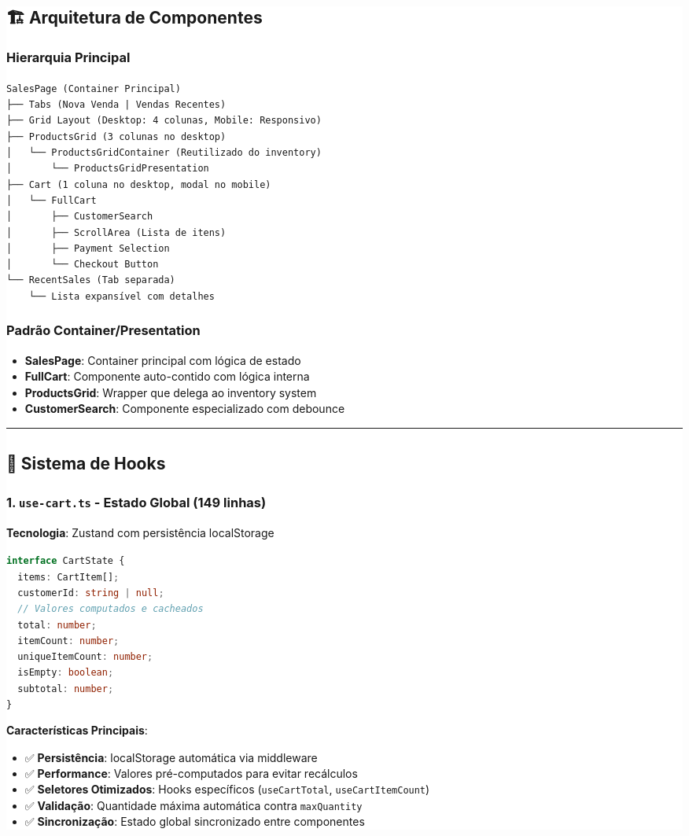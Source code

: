 
## 🏗️ Arquitetura de Componentes

### **Hierarquia Principal**
```
SalesPage (Container Principal)
├── Tabs (Nova Venda | Vendas Recentes)
├── Grid Layout (Desktop: 4 colunas, Mobile: Responsivo)
├── ProductsGrid (3 colunas no desktop)
│   └── ProductsGridContainer (Reutilizado do inventory)
│       └── ProductsGridPresentation
├── Cart (1 coluna no desktop, modal no mobile)
│   └── FullCart
│       ├── CustomerSearch
│       ├── ScrollArea (Lista de itens)
│       ├── Payment Selection
│       └── Checkout Button
└── RecentSales (Tab separada)
    └── Lista expansível com detalhes
```

### **Padrão Container/Presentation**
- **SalesPage**: Container principal com lógica de estado
- **FullCart**: Componente auto-contido com lógica interna
- **ProductsGrid**: Wrapper que delega ao inventory system
- **CustomerSearch**: Componente especializado com debounce

---

## 🔧 Sistema de Hooks

### **1. `use-cart.ts` - Estado Global (149 linhas)**

**Tecnologia**: Zustand com persistência localStorage

```typescript
interface CartState {
  items: CartItem[];
  customerId: string | null;
  // Valores computados e cacheados
  total: number;
  itemCount: number;
  uniqueItemCount: number;
  isEmpty: boolean;
  subtotal: number;
}
```

**Características Principais**:
- ✅ **Persistência**: localStorage automática via middleware
- ✅ **Performance**: Valores pré-computados para evitar recálculos
- ✅ **Seletores Otimizados**: Hooks específicos (`useCartTotal`, `useCartItemCount`)
- ✅ **Validação**: Quantidade máxima automática contra `maxQuantity`
- ✅ **Sincronização**: Estado global sincronizado entre componentes

